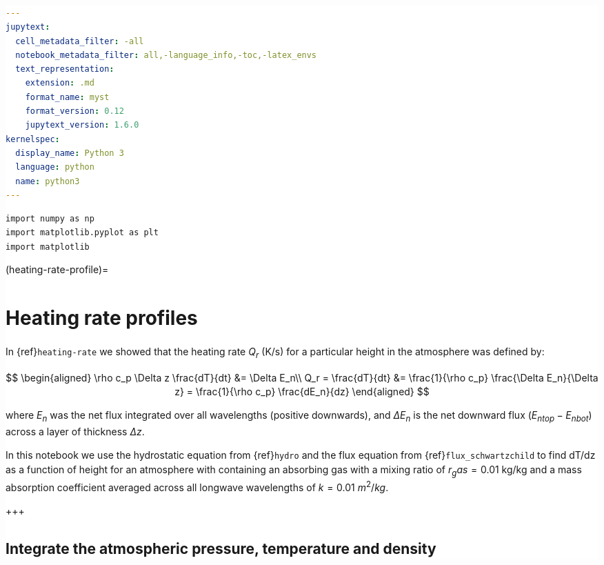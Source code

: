 ```yaml
---
jupytext:
  cell_metadata_filter: -all
  notebook_metadata_filter: all,-language_info,-toc,-latex_envs
  text_representation:
    extension: .md
    format_name: myst
    format_version: 0.12
    jupytext_version: 1.6.0
kernelspec:
  display_name: Python 3
  language: python
  name: python3
---
```


```{code-cell} ipython3
import numpy as np
import matplotlib.pyplot as plt
import matplotlib
```

(heating-rate-profile)=

# Heating rate profiles

In {ref}`heating-rate` we showed that the heating rate $Q_r$ (K/s) for a particular height in
the atmosphere was defined by:

$$
\begin{aligned}
\rho c_p \Delta z \frac{dT}{dt} &= \Delta E_n\\
Q_r = \frac{dT}{dt} &= \frac{1}{\rho c_p} \frac{\Delta E_n}{\Delta z} = \frac{1}{\rho c_p} \frac{dE_n}{dz}
\end{aligned}
$$

where $E_n$ was the net flux integrated over all wavelengths (positive downwards), and $\Delta E_n$ is
the net downward flux $(E_{ntop} - E_{nbot})$ across a layer of thickness $\Delta z$.

In this notebook we use the hydrostatic equation  from {ref}`hydro` and the flux equation
from {ref}`flux_schwartzchild` to find dT/dz as a function of height for an atmosphere with
containing an absorbing gas with a mixing ratio of $r_gas=0.01$ kg/kg and a mass absorption coefficient
averaged across all longwave wavelengths of $k=0.01$   $m^2/kg$.

+++

## Integrate the atmospheric pressure, temperature and density
